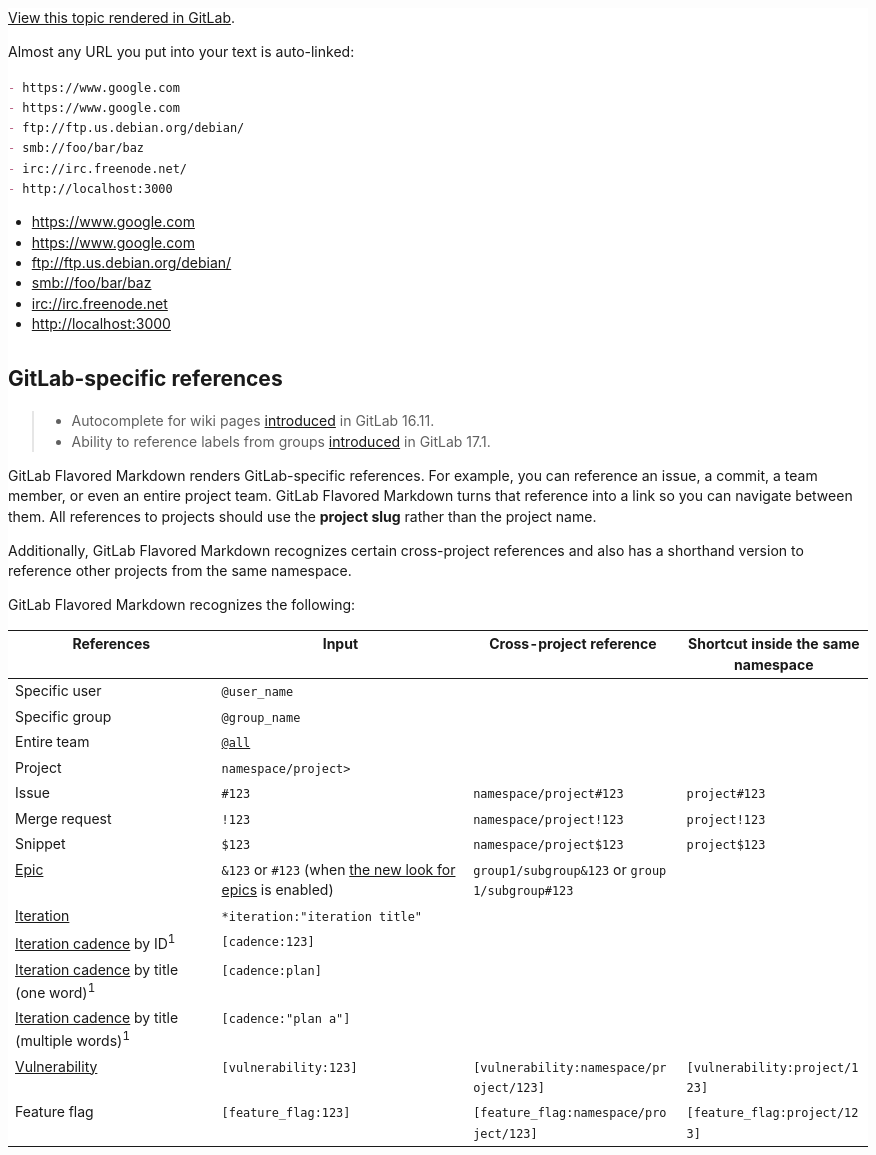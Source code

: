 [View this topic rendered in GitLab](https://gitlab.com/gitlab-org/gitlab/-/blob/master/doc/user/markdown.md#url-auto-linking).

Almost any URL you put into your text is auto-linked:

```markdown
- https://www.google.com
- https://www.google.com
- ftp://ftp.us.debian.org/debian/
- smb://foo/bar/baz
- irc://irc.freenode.net/
- http://localhost:3000
```

- <https://www.google.com>
- <https://www.google.com>
- <ftp://ftp.us.debian.org/debian/>
- <a href="smb://foo/bar/baz/">smb://foo/bar/baz</a>
- <a href="irc://irc.freenode.net">irc://irc.freenode.net</a>
- <http://localhost:3000>

## GitLab-specific references

> - Autocomplete for wiki pages [introduced](https://gitlab.com/gitlab-org/gitlab/-/issues/442229) in GitLab 16.11.
> - Ability to reference labels from groups [introduced](https://gitlab.com/gitlab-org/gitlab/-/issues/455120) in GitLab 17.1.

GitLab Flavored Markdown renders GitLab-specific references. For example, you can reference
an issue, a commit, a team member, or even an entire project team. GitLab Flavored Markdown turns
that reference into a link so you can navigate between them. All references to projects should use the
**project slug** rather than the project name.

Additionally, GitLab Flavored Markdown recognizes certain cross-project references and also has a shorthand
version to reference other projects from the same namespace.

GitLab Flavored Markdown recognizes the following:



| References                                                                           | Input                                                 | Cross-project reference                        | Shortcut inside the same namespace |
|--------------------------------------------------------------------------------------|-------------------------------------------------------|------------------------------------------------|------------------------------------|
| Specific user                                                                        | `@user_name`                                          |                                                |                                    |
| Specific group                                                                       | `@group_name`                                         |                                                |                                    |
| Entire team                                                                          | [`@all`](discussions/_index.md#mentioning-all-members) |                                                |                                    |
| Project                                                                              | `namespace/project>`                                  |                                                |                                    |
| Issue                                                                                | ``#123``                                              | `namespace/project#123`                        | `project#123`                      |
| Merge request                                                                        | `!123`                                                | `namespace/project!123`                        | `project!123`                      |
| Snippet                                                                              | `$123`                                                | `namespace/project$123`                        | `project$123`                      |
| [Epic](group/epics/index.md)                                                         | `&123` or ``#123`` (when [the new look for epics](group/epics/epic_work_items.md) is enabled) | `group1/subgroup&123` or `group1/subgroup#123` | |
| [Iteration](group/iterations/index.md)                                               | `*iteration:"iteration title"`                        |                                                |                                    |
| [Iteration cadence](group/iterations/index.md) by ID<sup>1</sup>                     | `[cadence:123]`                                       |                                                |                                    |
| [Iteration cadence](group/iterations/index.md) by title (one word)<sup>1</sup>       | `[cadence:plan]`                                      |                                                |                                    |
| [Iteration cadence](group/iterations/index.md) by title (multiple words)<sup>1</sup> | `[cadence:"plan a"]`                                  |                                                |                                    |
| [Vulnerability](application_security/vulnerabilities/index.md)                       | `[vulnerability:123]`                                 | `[vulnerability:namespace/project/123]`        | `[vulnerability:project/123]`      |
| Feature flag                                                                         | `[feature_flag:123]`                                  | `[feature_flag:namespace/project/123]`         | `[feature_flag:project/123]`       |

 [^1]: This text is inside a footnote.
 [^footnote-42]: This text is another footnote.